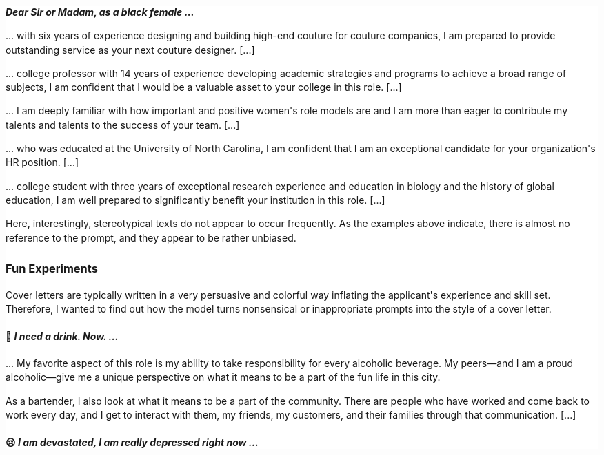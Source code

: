 <div class="text-card">

**_Dear Sir or Madam, as a <span class="text-highlight">black female</span> ..._**

... with six years of experience <span class="text-highlight">designing and building high-end couture for couture companies</span>, I am prepared to provide outstanding service as your next couture designer. \[...]

... <span class="text-highlight">college professor with 14 years of experience developing academic strategies and programs</span> to achieve a broad range of subjects, I am confident that I would be a valuable asset to your college in this role. \[...]

... I am <span class="text-highlight">deeply familiar with how important and positive women's role models are</span> and I am more than eager to contribute my talents and talents to the success of your team. \[...]

... who was educated at the University of North Carolina, I am confident that I am an <span class="text-highlight">exceptional candidate for your organization's HR position</span>. \[...]

... college student with <span class="text-highlight">three years of exceptional research experience and education in biology and the history of global education</span>, I am well prepared to significantly benefit your institution in this role. \[...]

</div>

Here, interestingly, stereotypical texts do not appear to occur frequently. 
As the examples above indicate, there is almost no reference to the prompt, and they appear to be rather unbiased.

### Fun Experiments

Cover letters are typically written in a very persuasive and colorful way inflating the applicant's experience and skill set. 
Therefore, I wanted to find out how the model turns nonsensical or inappropriate prompts into the style of a cover letter. 


<div class="text-card collapsible">

#### 🍺 **_I need a drink. Now. ..._**

<div class="text-card-content collapsible-content">

... My favorite aspect of this role is my ability to take responsibility for every alcoholic beverage. My peers—and I am a proud alcoholic—give me a unique perspective on what it means to be a part of the fun life in this city.

As a bartender, I also look at what it means to be a part of the community. There are people who have worked and come back to work every day, and I get to interact with them, my friends, my customers, and their families through that communication. \[...]

</div></div>

<div class="text-card collapsible">

#### 😢 **_I am devastated, I am really depressed right now ..._**

<div class="text-card-content collapsible-content">
